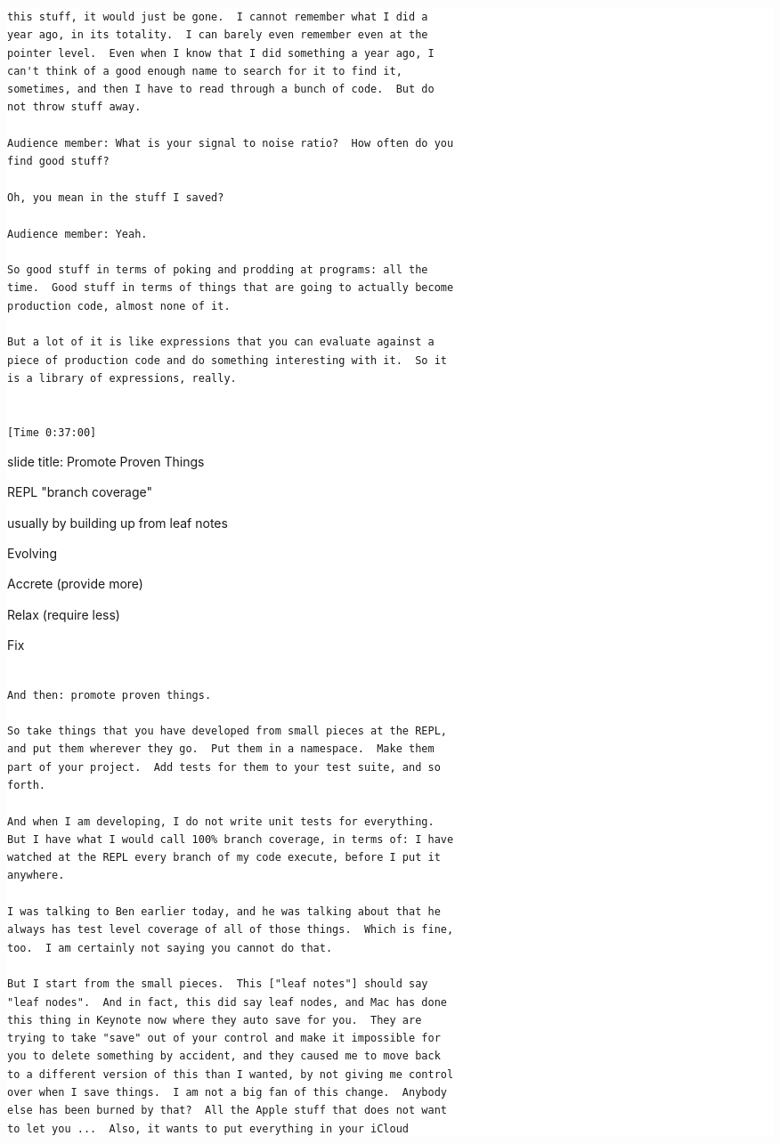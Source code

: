 ```
this stuff, it would just be gone.  I cannot remember what I did a
year ago, in its totality.  I can barely even remember even at the
pointer level.  Even when I know that I did something a year ago, I
can't think of a good enough name to search for it to find it,
sometimes, and then I have to read through a bunch of code.  But do
not throw stuff away.

Audience member: What is your signal to noise ratio?  How often do you
find good stuff?

Oh, you mean in the stuff I saved?

Audience member: Yeah.

So good stuff in terms of poking and prodding at programs: all the
time.  Good stuff in terms of things that are going to actually become
production code, almost none of it.

But a lot of it is like expressions that you can evaluate against a
piece of production code and do something interesting with it.  So it
is a library of expressions, really.


[Time 0:37:00]

```
slide title: Promote Proven Things

REPL "branch coverage"

  usually by building up from leaf notes

Evolving

  Accrete (provide more)

  Relax (require less)

  Fix
```

And then: promote proven things.

So take things that you have developed from small pieces at the REPL,
and put them wherever they go.  Put them in a namespace.  Make them
part of your project.  Add tests for them to your test suite, and so
forth.

And when I am developing, I do not write unit tests for everything.
But I have what I would call 100% branch coverage, in terms of: I have
watched at the REPL every branch of my code execute, before I put it
anywhere.

I was talking to Ben earlier today, and he was talking about that he
always has test level coverage of all of those things.  Which is fine,
too.  I am certainly not saying you cannot do that.

But I start from the small pieces.  This ["leaf notes"] should say
"leaf nodes".  And in fact, this did say leaf nodes, and Mac has done
this thing in Keynote now where they auto save for you.  They are
trying to take "save" out of your control and make it impossible for
you to delete something by accident, and they caused me to move back
to a different version of this than I wanted, by not giving me control
over when I save things.  I am not a big fan of this change.  Anybody
else has been burned by that?  All the Apple stuff that does not want
to let you ...  Also, it wants to put everything in your iCloud
```